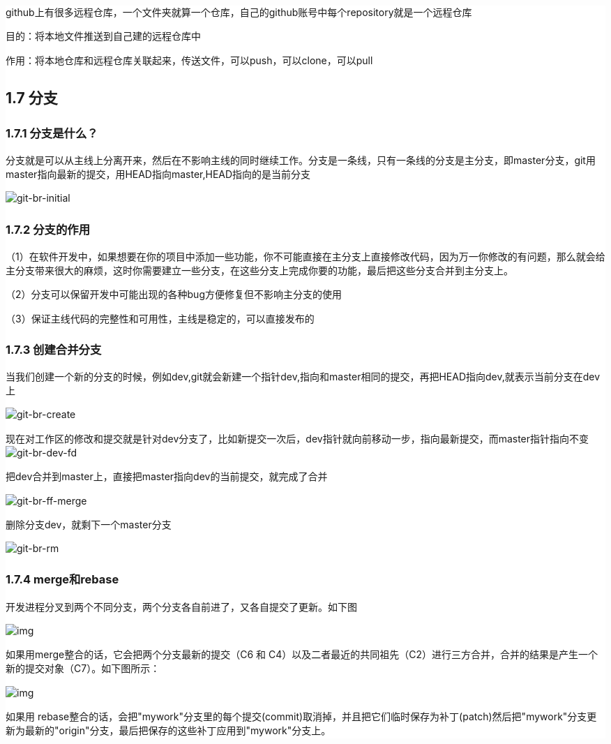 github上有很多远程仓库，一个文件夹就算一个仓库，自己的github账号中每个repository就是一个远程仓库

目的：将本地文件推送到自己建的远程仓库中

作用：将本地仓库和远程仓库关联起来，传送文件，可以push，可以clone，可以pull

## 1.7 分支

### 1.7.1 分支是什么？

分支就是可以从主线上分离开来，然后在不影响主线的同时继续工作。分支是一条线，只有一条线的分支是主分支，即master分支，git用master指向最新的提交，用HEAD指向master,HEAD指向的是当前分支

  ![git-br-initial](https://www.liaoxuefeng.com/files/attachments/0013849087937492135fbf4bbd24dfcbc18349a8a59d36d000/0)

### 1.7.2 分支的作用

（1）在软件开发中，如果想要在你的项目中添加一些功能，你不可能直接在主分支上直接修改代码，因为万一你修改的有问题，那么就会给主分支带来很大的麻烦，这时你需要建立一些分支，在这些分支上完成你要的功能，最后把这些分支合并到主分支上。

（2）分支可以保留开发中可能出现的各种bug方便修复但不影响主分支的使用

（3）保证主线代码的完整性和可用性，主线是稳定的，可以直接发布的

### 1.7.3 创建合并分支

当我们创建一个新的分支的时候，例如dev,git就会新建一个指针dev,指向和master相同的提交，再把HEAD指向dev,就表示当前分支在dev上

  ![git-br-create](https://www.liaoxuefeng.com/files/attachments/001384908811773187a597e2d844eefb11f5cf5d56135ca000/0)



现在对工作区的修改和提交就是针对dev分支了，比如新提交一次后，dev指针就向前移动一步，指向最新提交，而master指针指向不变                                                                           ![git-br-dev-fd](https://www.liaoxuefeng.com/files/attachments/0013849088235627813efe7649b4f008900e5365bb72323000/0)

把dev合并到master上，直接把master指向dev的当前提交，就完成了合并                                                                                   

  ![git-br-ff-merge](https://www.liaoxuefeng.com/files/attachments/00138490883510324231a837e5d4aee844d3e4692ba50f5000/0)

删除分支dev，就剩下一个master分支                                                                                      

  ![git-br-rm](https://www.liaoxuefeng.com/files/attachments/001384908867187c83ca970bf0f46efa19badad99c40235000/0)

### 1.7.4 merge和rebase

开发进程分叉到两个不同分支，两个分支各自前进了，又各自提交了更新。如下图                                           

![img](http://my.csdn.net/uploads/201206/14/1339682809_4752.jpg)

如果用merge整合的话，它会把两个分支最新的提交（C6 和 C4）以及二者最近的共同祖先（C2）进行三方合并，合并的结果是产生一个新的提交对象（C7）。如下图所示：                                               

![img](http://my.csdn.net/uploads/201206/14/1339682845_9921.jpg)

 如果用 rebase整合的话，会把"mywork"分支里的每个提交(commit)取消掉，并且把它们临时保存为补丁(patch)然后把"mywork"分支更新为最新的"origin"分支，最后把保存的这些补丁应用到"mywork"分支上。                        
